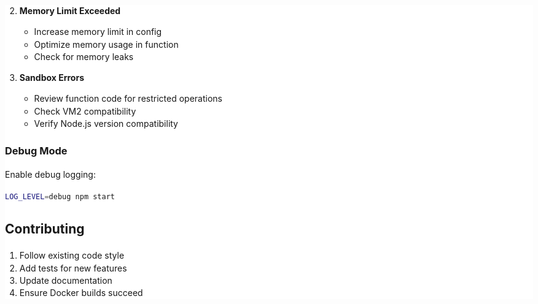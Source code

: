 2. **Memory Limit Exceeded**
   - Increase memory limit in config
   - Optimize memory usage in function
   - Check for memory leaks

3. **Sandbox Errors**
   - Review function code for restricted operations
   - Check VM2 compatibility
   - Verify Node.js version compatibility

### Debug Mode
Enable debug logging:
```bash
LOG_LEVEL=debug npm start
```

## Contributing

1. Follow existing code style
2. Add tests for new features
3. Update documentation
4. Ensure Docker builds succeed